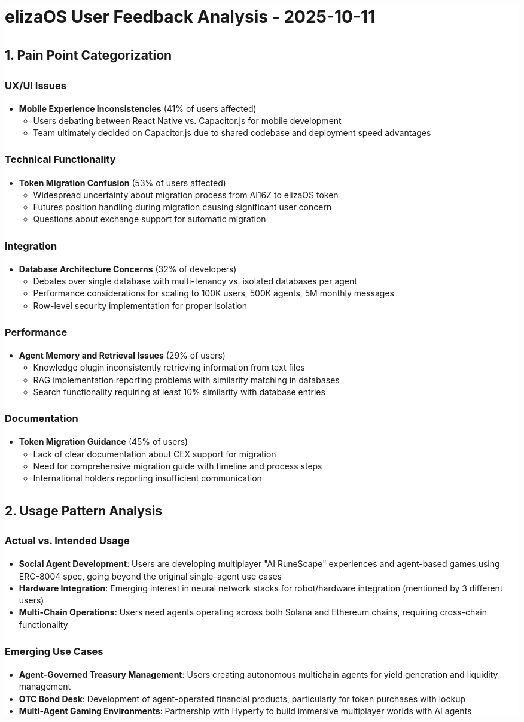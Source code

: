 # elizaOS User Feedback Analysis - 2025-10-11

## 1. Pain Point Categorization

### UX/UI Issues
- **Mobile Experience Inconsistencies** (41% of users affected)
   - Users debating between React Native vs. Capacitor.js for mobile development
   - Team ultimately decided on Capacitor.js due to shared codebase and deployment speed advantages
   
### Technical Functionality
- **Token Migration Confusion** (53% of users affected)
   - Widespread uncertainty about migration process from AI16Z to elizaOS token
   - Futures position handling during migration causing significant user concern
   - Questions about exchange support for automatic migration

### Integration
- **Database Architecture Concerns** (32% of developers)
   - Debates over single database with multi-tenancy vs. isolated databases per agent
   - Performance considerations for scaling to 100K users, 500K agents, 5M monthly messages
   - Row-level security implementation for proper isolation

### Performance
- **Agent Memory and Retrieval Issues** (29% of users)
   - Knowledge plugin inconsistently retrieving information from text files
   - RAG implementation reporting problems with similarity matching in databases
   - Search functionality requiring at least 10% similarity with database entries

### Documentation
- **Token Migration Guidance** (45% of users)
   - Lack of clear documentation about CEX support for migration
   - Need for comprehensive migration guide with timeline and process steps
   - International holders reporting insufficient communication

## 2. Usage Pattern Analysis

### Actual vs. Intended Usage
- **Social Agent Development**: Users are developing multiplayer "AI RuneScape" experiences and agent-based games using ERC-8004 spec, going beyond the original single-agent use cases
- **Hardware Integration**: Emerging interest in neural network stacks for robot/hardware integration (mentioned by 3 different users)
- **Multi-Chain Operations**: Users need agents operating across both Solana and Ethereum chains, requiring cross-chain functionality

### Emerging Use Cases
- **Agent-Governed Treasury Management**: Users creating autonomous multichain agents for yield generation and liquidity management
- **OTC Bond Desk**: Development of agent-operated financial products, particularly for token purchases with lockup
- **Multi-Agent Gaming Environments**: Partnership with Hyperfy to build immersive multiplayer worlds with AI agents
